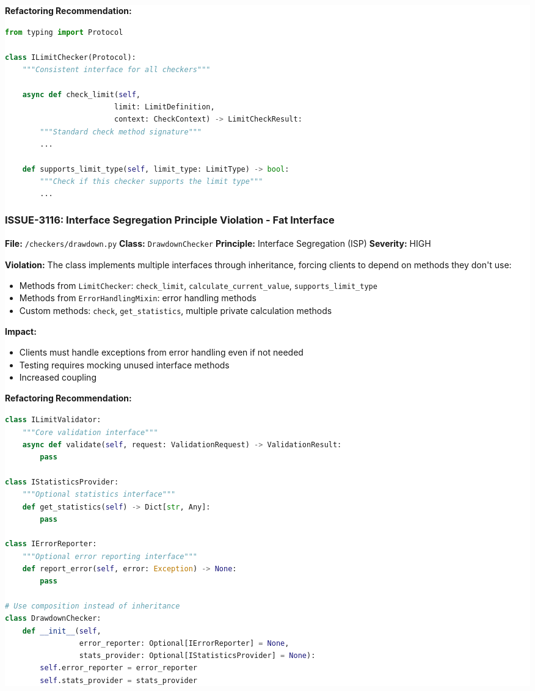**Refactoring Recommendation:**

```python
from typing import Protocol

class ILimitChecker(Protocol):
    """Consistent interface for all checkers"""

    async def check_limit(self,
                         limit: LimitDefinition,
                         context: CheckContext) -> LimitCheckResult:
        """Standard check method signature"""
        ...

    def supports_limit_type(self, limit_type: LimitType) -> bool:
        """Check if this checker supports the limit type"""
        ...
```

### ISSUE-3116: Interface Segregation Principle Violation - Fat Interface

**File:** `/checkers/drawdown.py`
**Class:** `DrawdownChecker`
**Principle:** Interface Segregation (ISP)
**Severity:** HIGH

**Violation:**
The class implements multiple interfaces through inheritance, forcing clients to depend on methods they don't use:

- Methods from `LimitChecker`: `check_limit`, `calculate_current_value`, `supports_limit_type`
- Methods from `ErrorHandlingMixin`: error handling methods
- Custom methods: `check`, `get_statistics`, multiple private calculation methods

**Impact:**

- Clients must handle exceptions from error handling even if not needed
- Testing requires mocking unused interface methods
- Increased coupling

**Refactoring Recommendation:**

```python
class ILimitValidator:
    """Core validation interface"""
    async def validate(self, request: ValidationRequest) -> ValidationResult:
        pass

class IStatisticsProvider:
    """Optional statistics interface"""
    def get_statistics(self) -> Dict[str, Any]:
        pass

class IErrorReporter:
    """Optional error reporting interface"""
    def report_error(self, error: Exception) -> None:
        pass

# Use composition instead of inheritance
class DrawdownChecker:
    def __init__(self,
                 error_reporter: Optional[IErrorReporter] = None,
                 stats_provider: Optional[IStatisticsProvider] = None):
        self.error_reporter = error_reporter
        self.stats_provider = stats_provider
```
